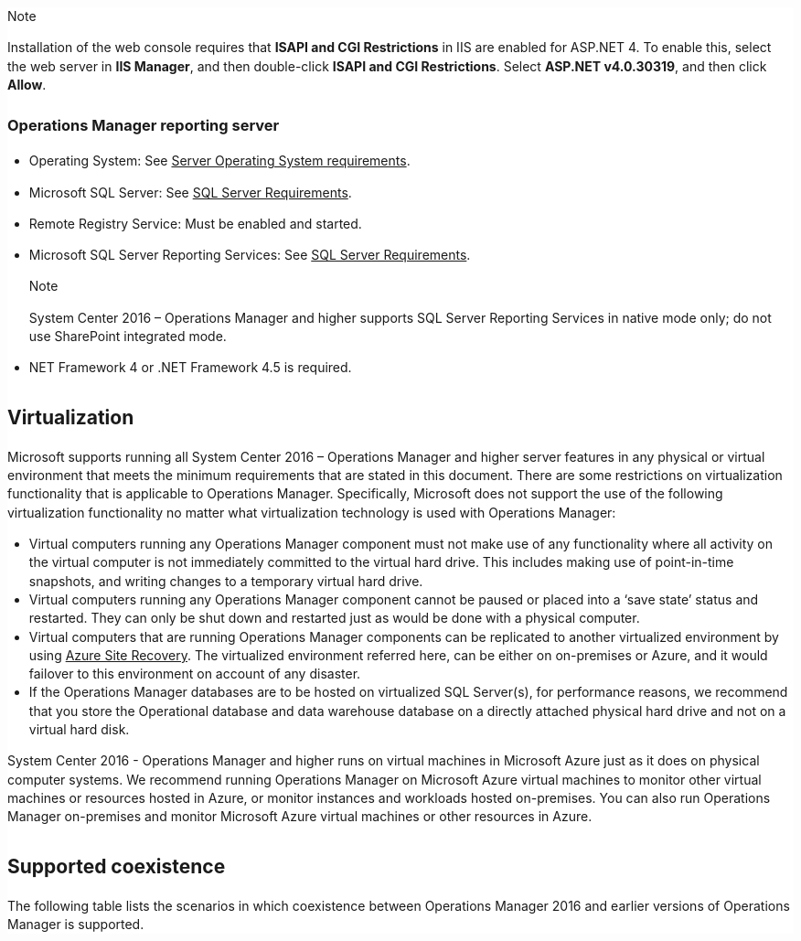 > [!NOTE]
> Installation of the web console requires that **ISAPI and CGI Restrictions** in IIS are enabled for ASP.NET 4. To enable this, select the web server in **IIS Manager**, and then double-click **ISAPI and CGI Restrictions**. Select **ASP.NET v4.0.30319**, and then click **Allow**.

### Operations Manager reporting server

- Operating System: See [Server Operating System requirements](#server-operating-system-requirements).   
- Microsoft SQL Server: See [SQL Server Requirements](../scom/plan-sqlserver-design.md#sql-server-requirements).
- Remote Registry Service: Must be enabled and started.
- Microsoft SQL Server Reporting Services: See [SQL Server Requirements](../scom/plan-sqlserver-design.md#sql-server-requirements).

    > [!NOTE]
    > System Center 2016 – Operations Manager and higher supports SQL Server Reporting Services in native mode only; do not use SharePoint integrated mode.  

- NET Framework 4 or .NET Framework 4.5 is required.

## Virtualization

Microsoft supports running all System Center 2016 – Operations Manager and higher server features in any physical or virtual environment that meets the minimum requirements that are stated in this  document.  There are some restrictions on virtualization functionality that is applicable to Operations Manager.  Specifically, Microsoft does not support the use of the following virtualization functionality no matter what virtualization technology is used with Operations Manager:  
- Virtual computers running any Operations Manager component must not make use of any functionality where all activity on the virtual computer is not immediately committed to the virtual hard drive.  This includes making use of point-in-time snapshots, and writing changes to a temporary virtual hard drive.  
- Virtual computers running any Operations Manager component cannot be paused or placed into a ‘save state’ status and restarted.  They can only be shut down and restarted just as would be done with a physical computer.  
- Virtual computers that are running Operations Manager components can be replicated to another virtualized environment by using [Azure Site Recovery](https://aka.ms/asr-scom). The virtualized environment referred here, can be either on on-premises or Azure, and it would failover to this environment on account of any disaster.  
- If the Operations Manager databases are to be hosted on virtualized SQL Server(s), for performance reasons, we recommend that you store the Operational database and data warehouse database on a directly attached physical hard drive and not on a virtual hard disk.  

System Center 2016 - Operations Manager and higher runs on virtual machines in Microsoft Azure just as it does on physical computer systems.  We recommend running Operations Manager on Microsoft Azure virtual machines to monitor other virtual machines or resources hosted in Azure, or monitor instances and workloads hosted on-premises.  You can also run Operations Manager on-premises and monitor Microsoft Azure virtual machines or other resources in Azure.  

## Supported coexistence

The following table lists the scenarios in which coexistence between Operations Manager 2016 and earlier versions of Operations Manager is supported.
